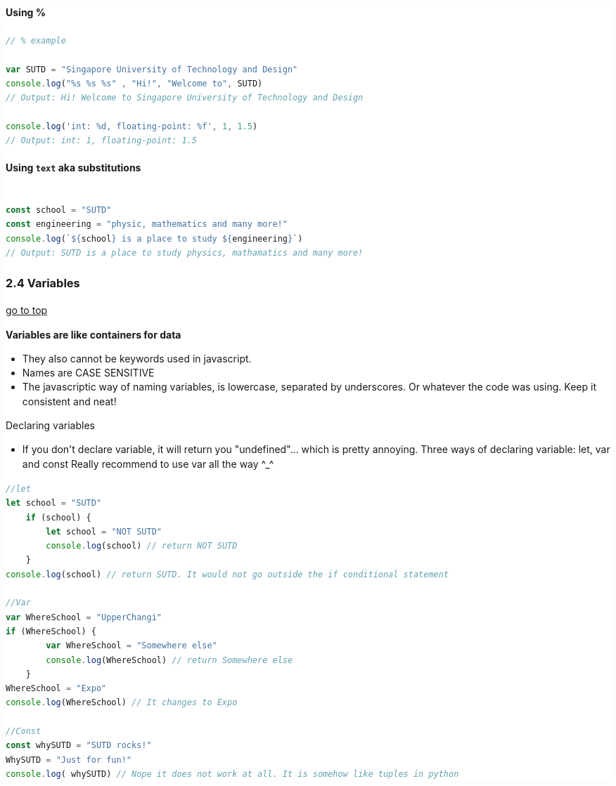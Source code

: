 #### **Using %**

```javascript
// % example

var SUTD = "Singapore University of Technology and Design"
console.log("%s %s %s" , "Hi!", "Welcome to", SUTD)
// Output: Hi! Welcome to Singapore University of Technology and Design

console.log('int: %d, floating-point: %f', 1, 1.5)
// Output: int: 1, floating-point: 1.5
```


#### **Using `text` aka substitutions**

```javascript

const school = "SUTD"
const engineering = "physic, mathematics and many more!"
console.log(`${school} is a place to study ${engineering}`)
// Output: SUTD is a place to study physics, mathamatics and many more!
```

### 2.4 Variables <a name="2.4"></a>

[go to top](#top)

**Variables are like containers for data**

- They also cannot be keywords used in javascript.
- Names are CASE SENSITIVE
- The javascriptic way of naming variables, is lowercase, separated by underscores. Or whatever the code was using. Keep it consistent and neat!

Declaring variables

- If you don't declare variable, it will return you "undefined"... which is pretty annoying.
Three ways of declaring variable: let, var and const
Really recommend to use var all the way ^_^

```javascript
//let
let school = "SUTD"
    if (school) {
        let school = "NOT SUTD"
        console.log(school) // return NOT SUTD
    }
console.log(school) // return SUTD. It would not go outside the if conditional statement

//Var
var WhereSchool = "UpperChangi"
if (WhereSchool) {
        var WhereSchool = "Somewhere else"
        console.log(WhereSchool) // return Somewhere else
    }
WhereSchool = "Expo"
console.log(WhereSchool) // It changes to Expo

//Const
const whySUTD = "SUTD rocks!"
WhySUTD = "Just for fun!"
console.log( whySUTD) // Nope it does not work at all. It is somehow like tuples in python
```
